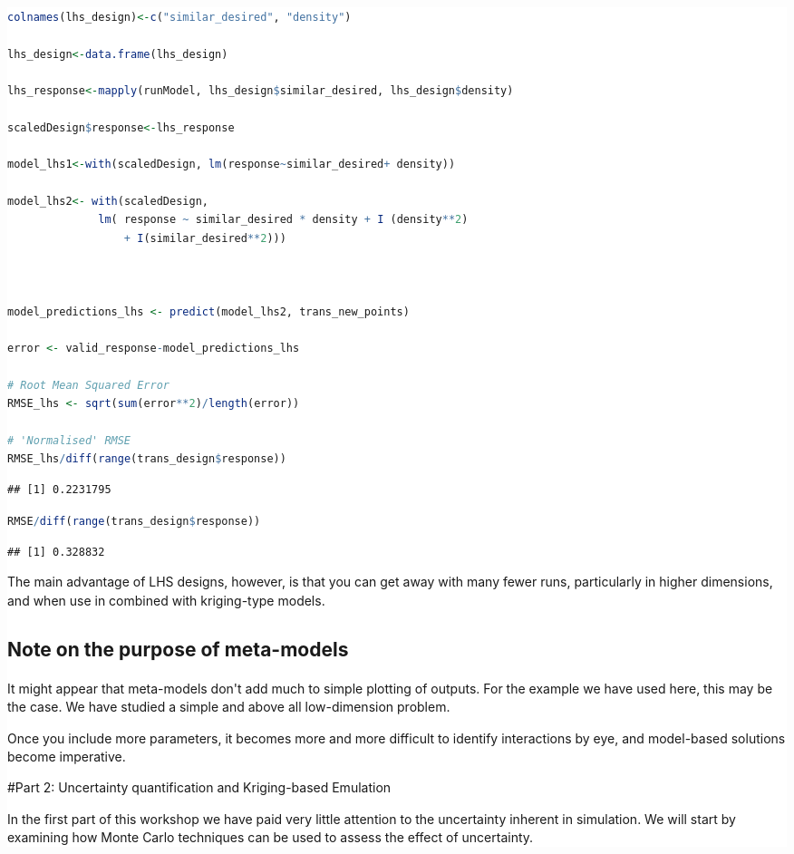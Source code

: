 ```r
colnames(lhs_design)<-c("similar_desired", "density")

lhs_design<-data.frame(lhs_design)

lhs_response<-mapply(runModel, lhs_design$similar_desired, lhs_design$density)

scaledDesign$response<-lhs_response

model_lhs1<-with(scaledDesign, lm(response~similar_desired+ density))

model_lhs2<- with(scaledDesign, 
              lm( response ~ similar_desired * density + I (density**2) 
                  + I(similar_desired**2)))



model_predictions_lhs <- predict(model_lhs2, trans_new_points)

error <- valid_response-model_predictions_lhs

# Root Mean Squared Error
RMSE_lhs <- sqrt(sum(error**2)/length(error))

# 'Normalised' RMSE
RMSE_lhs/diff(range(trans_design$response))
```

```
## [1] 0.2231795
```

```r
RMSE/diff(range(trans_design$response))
```

```
## [1] 0.328832
```


The main advantage of LHS designs, however, is that you can get away with many fewer runs, particularly in higher dimensions, and when use in combined with kriging-type models.  

## Note on the purpose of meta-models 

It might appear that meta-models don't add much to simple plotting of outputs.
For the example we have used here, this may be the case. We have studied a simple and above all low-dimension problem. 

Once you include more parameters, it becomes more and more difficult to identify interactions by eye, and model-based solutions become imperative. 


#Part 2: Uncertainty quantification and Kriging-based Emulation

In the first part of this workshop we have paid very little attention to the uncertainty inherent in simulation. We will start by examining how Monte Carlo techniques can be used to assess the effect of uncertainty. 
